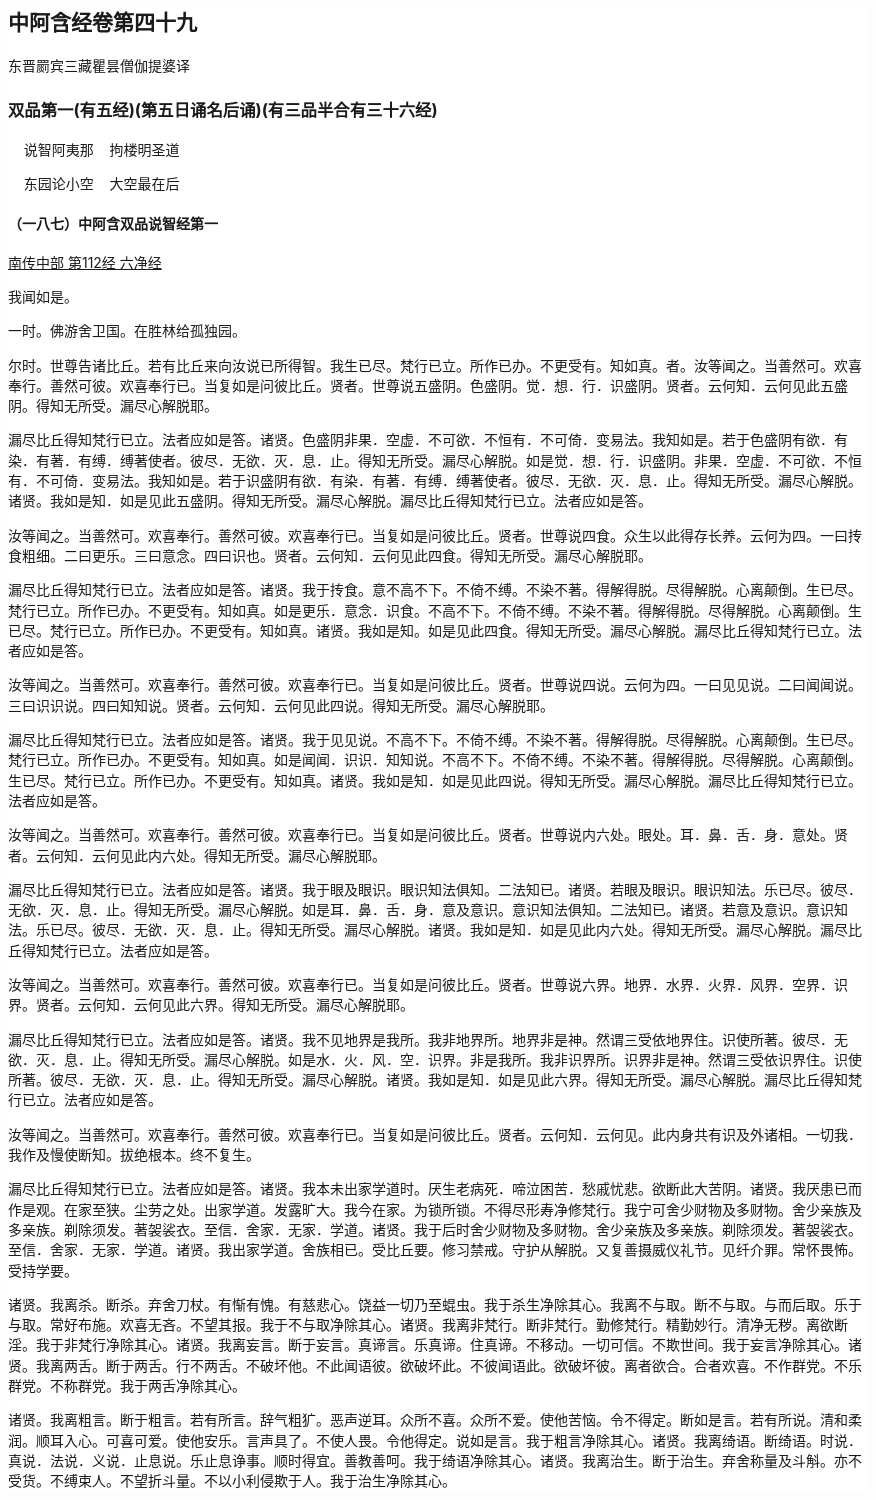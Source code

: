 ## 中阿含经卷第四十九

东晋罽宾三藏瞿昙僧伽提婆译

### 双品第一(有五经)(第五日诵名后诵)(有三品半合有三十六经)

&nbsp;&nbsp;&nbsp;&nbsp;说智阿夷那&nbsp;&nbsp;&nbsp;&nbsp;拘楼明圣道

&nbsp;&nbsp;&nbsp;&nbsp;东园论小空&nbsp;&nbsp;&nbsp;&nbsp;大空最在后

#### （一八七）中阿含双品说智经第一

[南传中部 第112经 六净经](https://github.com/gwsice/buddhism/blob/master/%E6%97%A9%E6%9C%9F/%E5%8D%97%E4%BC%A0%E4%B8%AD%E9%83%A8/112%20%E5%85%AD%E5%87%80%E7%BB%8F.md)

我闻如是。

一时。佛游舍卫国。在胜林给孤独园。

尔时。世尊告诸比丘。若有比丘来向汝说已所得智。我生已尽。梵行已立。所作已办。不更受有。知如真。者。汝等闻之。当善然可。欢喜奉行。善然可彼。欢喜奉行已。当复如是问彼比丘。贤者。世尊说五盛阴。色盛阴。觉．想．行．识盛阴。贤者。云何知．云何见此五盛阴。得知无所受。漏尽心解脱耶。

漏尽比丘得知梵行已立。法者应如是答。诸贤。色盛阴非果．空虚．不可欲．不恒有．不可倚．变易法。我知如是。若于色盛阴有欲．有染．有著．有缚．缚著使者。彼尽．无欲．灭．息．止。得知无所受。漏尽心解脱。如是觉．想．行．识盛阴。非果．空虚．不可欲．不恒有．不可倚．变易法。我知如是。若于识盛阴有欲．有染．有著．有缚．缚著使者。彼尽．无欲．灭．息．止。得知无所受。漏尽心解脱。诸贤。我如是知．如是见此五盛阴。得知无所受。漏尽心解脱。漏尽比丘得知梵行已立。法者应如是答。

汝等闻之。当善然可。欢喜奉行。善然可彼。欢喜奉行已。当复如是问彼比丘。贤者。世尊说四食。众生以此得存长养。云何为四。一曰抟食粗细。二曰更乐。三曰意念。四曰识也。贤者。云何知．云何见此四食。得知无所受。漏尽心解脱耶。

漏尽比丘得知梵行已立。法者应如是答。诸贤。我于抟食。意不高不下。不倚不缚。不染不著。得解得脱。尽得解脱。心离颠倒。生已尽。梵行已立。所作已办。不更受有。知如真。如是更乐．意念．识食。不高不下。不倚不缚。不染不著。得解得脱。尽得解脱。心离颠倒。生已尽。梵行已立。所作已办。不更受有。知如真。诸贤。我如是知。如是见此四食。得知无所受。漏尽心解脱。漏尽比丘得知梵行已立。法者应如是答。

汝等闻之。当善然可。欢喜奉行。善然可彼。欢喜奉行已。当复如是问彼比丘。贤者。世尊说四说。云何为四。一曰见见说。二曰闻闻说。三曰识识说。四曰知知说。贤者。云何知．云何见此四说。得知无所受。漏尽心解脱耶。

漏尽比丘得知梵行已立。法者应如是答。诸贤。我于见见说。不高不下。不倚不缚。不染不著。得解得脱。尽得解脱。心离颠倒。生已尽。梵行已立。所作已办。不更受有。知如真。如是闻闻．识识．知知说。不高不下。不倚不缚。不染不著。得解得脱。尽得解脱。心离颠倒。生已尽。梵行已立。所作已办。不更受有。知如真。诸贤。我如是知．如是见此四说。得知无所受。漏尽心解脱。漏尽比丘得知梵行已立。法者应如是答。

汝等闻之。当善然可。欢喜奉行。善然可彼。欢喜奉行已。当复如是问彼比丘。贤者。世尊说内六处。眼处。耳．鼻．舌．身．意处。贤者。云何知．云何见此内六处。得知无所受。漏尽心解脱耶。

漏尽比丘得知梵行已立。法者应如是答。诸贤。我于眼及眼识。眼识知法俱知。二法知已。诸贤。若眼及眼识。眼识知法。乐已尽。彼尽．无欲．灭．息．止。得知无所受。漏尽心解脱。如是耳．鼻．舌．身．意及意识。意识知法俱知。二法知已。诸贤。若意及意识。意识知法。乐已尽。彼尽．无欲．灭．息．止。得知无所受。漏尽心解脱。诸贤。我如是知．如是见此内六处。得知无所受。漏尽心解脱。漏尽比丘得知梵行已立。法者应如是答。

汝等闻之。当善然可。欢喜奉行。善然可彼。欢喜奉行已。当复如是问彼比丘。贤者。世尊说六界。地界．水界．火界．风界．空界．识界。贤者。云何知．云何见此六界。得知无所受。漏尽心解脱耶。

漏尽比丘得知梵行已立。法者应如是答。诸贤。我不见地界是我所。我非地界所。地界非是神。然谓三受依地界住。识使所著。彼尽．无欲．灭．息．止。得知无所受。漏尽心解脱。如是水．火．风．空．识界。非是我所。我非识界所。识界非是神。然谓三受依识界住。识使所著。彼尽．无欲．灭．息．止。得知无所受。漏尽心解脱。诸贤。我如是知．如是见此六界。得知无所受。漏尽心解脱。漏尽比丘得知梵行已立。法者应如是答。

汝等闻之。当善然可。欢喜奉行。善然可彼。欢喜奉行已。当复如是问彼比丘。贤者。云何知．云何见。此内身共有识及外诸相。一切我．我作及慢使断知。拔绝根本。终不复生。

漏尽比丘得知梵行已立。法者应如是答。诸贤。我本未出家学道时。厌生老病死．啼泣困苦．愁戚忧悲。欲断此大苦阴。诸贤。我厌患已而作是观。在家至狭。尘劳之处。出家学道。发露旷大。我今在家。为锁所锁。不得尽形寿净修梵行。我宁可舍少财物及多财物。舍少亲族及多亲族。剃除须发。著袈裟衣。至信．舍家．无家．学道。诸贤。我于后时舍少财物及多财物。舍少亲族及多亲族。剃除须发。著袈裟衣。至信．舍家．无家．学道。诸贤。我出家学道。舍族相已。受比丘要。修习禁戒。守护从解脱。又复善摄威仪礼节。见纤介罪。常怀畏怖。受持学要。

诸贤。我离杀。断杀。弃舍刀杖。有惭有愧。有慈悲心。饶益一切乃至蜫虫。我于杀生净除其心。我离不与取。断不与取。与而后取。乐于与取。常好布施。欢喜无吝。不望其报。我于不与取净除其心。诸贤。我离非梵行。断非梵行。勤修梵行。精勤妙行。清净无秽。离欲断淫。我于非梵行净除其心。诸贤。我离妄言。断于妄言。真谛言。乐真谛。住真谛。不移动。一切可信。不欺世间。我于妄言净除其心。诸贤。我离两舌。断于两舌。行不两舌。不破坏他。不此闻语彼。欲破坏此。不彼闻语此。欲破坏彼。离者欲合。合者欢喜。不作群党。不乐群党。不称群党。我于两舌净除其心。

诸贤。我离粗言。断于粗言。若有所言。辞气粗犷。恶声逆耳。众所不喜。众所不爱。使他苦恼。令不得定。断如是言。若有所说。清和柔润。顺耳入心。可喜可爱。使他安乐。言声具了。不使人畏。令他得定。说如是言。我于粗言净除其心。诸贤。我离绮语。断绮语。时说．真说．法说．义说．止息说。乐止息诤事。顺时得宜。善教善呵。我于绮语净除其心。诸贤。我离治生。断于治生。弃舍称量及斗斛。亦不受货。不缚束人。不望折斗量。不以小利侵欺于人。我于治生净除其心。
